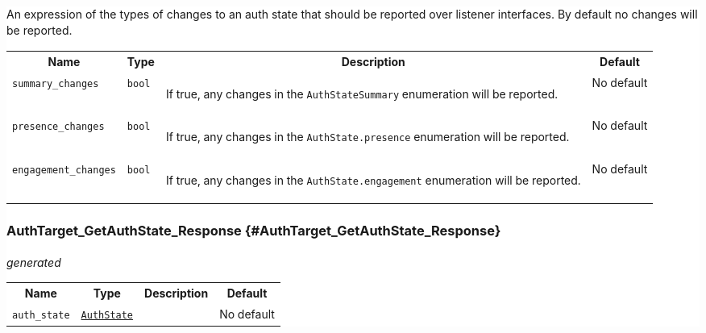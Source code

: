 

<p>An expression of the types of changes to an auth state that should be
reported over listener interfaces. By default no changes will be reported.</p>


<table>
    <tr><th>Name</th><th>Type</th><th>Description</th><th>Default</th></tr><tr>
            <td><code>summary_changes</code></td>
            <td>
                <code>bool</code>
            </td>
            <td><p>If true, any changes in the <code>AuthStateSummary</code> enumeration will be
reported.</p>
</td>
            <td>No default</td>
        </tr><tr>
            <td><code>presence_changes</code></td>
            <td>
                <code>bool</code>
            </td>
            <td><p>If true, any changes in the <code>AuthState.presence</code> enumeration will
be reported.</p>
</td>
            <td>No default</td>
        </tr><tr>
            <td><code>engagement_changes</code></td>
            <td>
                <code>bool</code>
            </td>
            <td><p>If true, any changes in the <code>AuthState.engagement</code> enumeration will
be reported.</p>
</td>
            <td>No default</td>
        </tr>
</table>

### AuthTarget_GetAuthState_Response {#AuthTarget_GetAuthState_Response}
*generated*





<table>
    <tr><th>Name</th><th>Type</th><th>Description</th><th>Default</th></tr><tr>
            <td><code>auth_state</code></td>
            <td>
                <code><a class='link' href='#AuthState'>AuthState</a></code>
            </td>
            <td></td>
            <td>No default</td>
        </tr>
</table>
